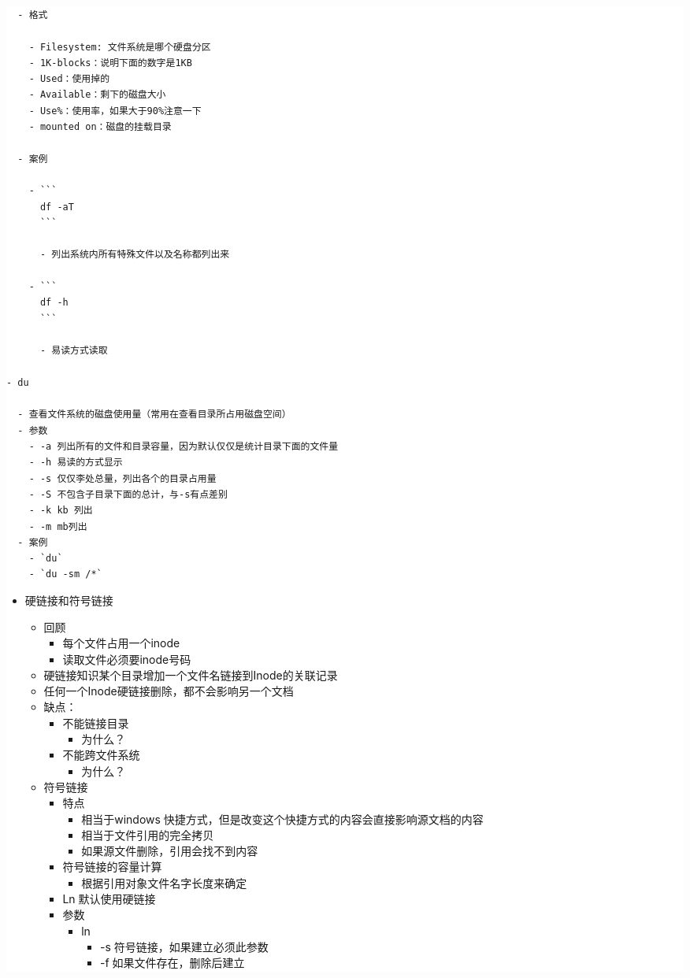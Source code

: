       - 格式

        - Filesystem: 文件系统是哪个硬盘分区
        - 1K-blocks：说明下面的数字是1KB
        - Used：使用掉的
        - Available：剩下的磁盘大小
        - Use%：使用率，如果大于90%注意一下
        - mounted on：磁盘的挂载目录

      - 案例

        - ```
          df -aT
          ```

          - 列出系统内所有特殊文件以及名称都列出来

        - ```
          df -h
          ```

          - 易读方式读取

    - du

      - 查看文件系统的磁盘使用量（常用在查看目录所占用磁盘空间）
      - 参数
        - -a 列出所有的文件和目录容量，因为默认仅仅是统计目录下面的文件量
        - -h 易读的方式显示
        - -s 仅仅李处总量，列出各个的目录占用量
        - -S 不包含子目录下面的总计，与-s有点差别
        - -k kb 列出
        - -m mb列出
      - 案例
        - `du`
        - `du -sm /*`

- 硬链接和符号链接

  - 回顾
    - 每个文件占用一个inode
    - 读取文件必须要inode号码
  - 硬链接知识某个目录增加一个文件名链接到Inode的关联记录
  - 任何一个Inode硬链接删除，都不会影响另一个文档
  - 缺点：
    - 不能链接目录
      - 为什么？
    - 不能跨文件系统
      - 为什么？
  - 符号链接
    - 特点
      - 相当于windows 快捷方式，但是改变这个快捷方式的内容会直接影响源文档的内容
      - 相当于文件引用的完全拷贝
      - 如果源文件删除，引用会找不到内容
    - 符号链接的容量计算
      - 根据引用对象文件名字长度来确定
    - Ln 默认使用硬链接
    - 参数
      - ln
        - -s 符号链接，如果建立必须此参数
        - -f 如果文件存在，删除后建立
